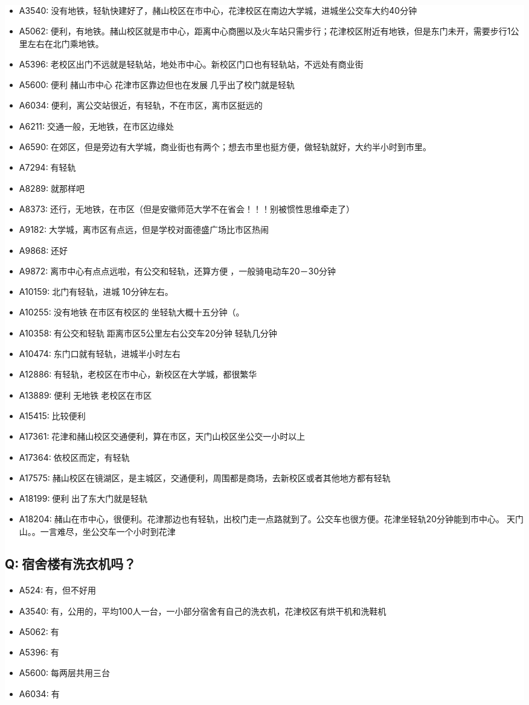 - A3540: 没有地铁，轻轨快建好了，赭山校区在市中心，花津校区在南边大学城，进城坐公交车大约40分钟

- A5062: 便利，有地铁。赭山校区就是市中心，距离中心商圈以及火车站只需步行；花津校区附近有地铁，但是东门未开，需要步行1公里左右在北门乘地铁。

- A5396: 老校区出门不远就是轻轨站，地处市中心。新校区门口也有轻轨站，不远处有商业街

- A5600: 便利 赭山市中心 花津市区靠边但也在发展 几乎出了校门就是轻轨

- A6034: 便利，离公交站很近，有轻轨，不在市区，离市区挺远的

- A6211: 交通一般，无地铁，在市区边缘处

- A6590: 在郊区，但是旁边有大学城，商业街也有两个；想去市里也挺方便，做轻轨就好，大约半小时到市里。

- A7294: 有轻轨

- A8289: 就那样吧

- A8373: 还行，无地铁，在市区（但是安徽师范大学不在省会！！！别被惯性思维牵走了）

- A9182: 大学城，离市区有点远，但是学校对面德盛广场比市区热闹

- A9868: 还好

- A9872: 离市中心有点点远啦，有公交和轻轨，还算方便 ，一般骑电动车20－30分钟

- A10159: 北门有轻轨，进城 10分钟左右。

- A10255: 没有地铁 在市区有校区的 坐轻轨大概十五分钟（。

- A10358: 有公交和轻轨 距离市区5公里左右公交车20分钟 轻轨几分钟

- A10474: 东门口就有轻轨，进城半小时左右

- A12886: 有轻轨，老校区在市中心，新校区在大学城，都很繁华

- A13889: 便利 无地铁 老校区在市区

- A15415: 比较便利

- A17361: 花津和赭山校区交通便利，算在市区，天门山校区坐公交一小时以上

- A17364: 依校区而定，有轻轨

- A17575: 赭山校区在镜湖区，是主城区，交通便利，周围都是商场，去新校区或者其他地方都有轻轨

- A18199: 便利 出了东大门就是轻轨

- A18204: 赭山在市中心，很便利。花津那边也有轻轨，出校门走一点路就到了。公交车也很方便。花津坐轻轨20分钟能到市中心。
天门山。。一言难尽，坐公交车一个小时到花津

## Q: 宿舍楼有洗衣机吗？

- A524: 有，但不好用

- A3540: 有，公用的，平均100人一台，一小部分宿舍有自己的洗衣机，花津校区有烘干机和洗鞋机

- A5062: 有

- A5396: 有

- A5600: 每两层共用三台

- A6034: 有
